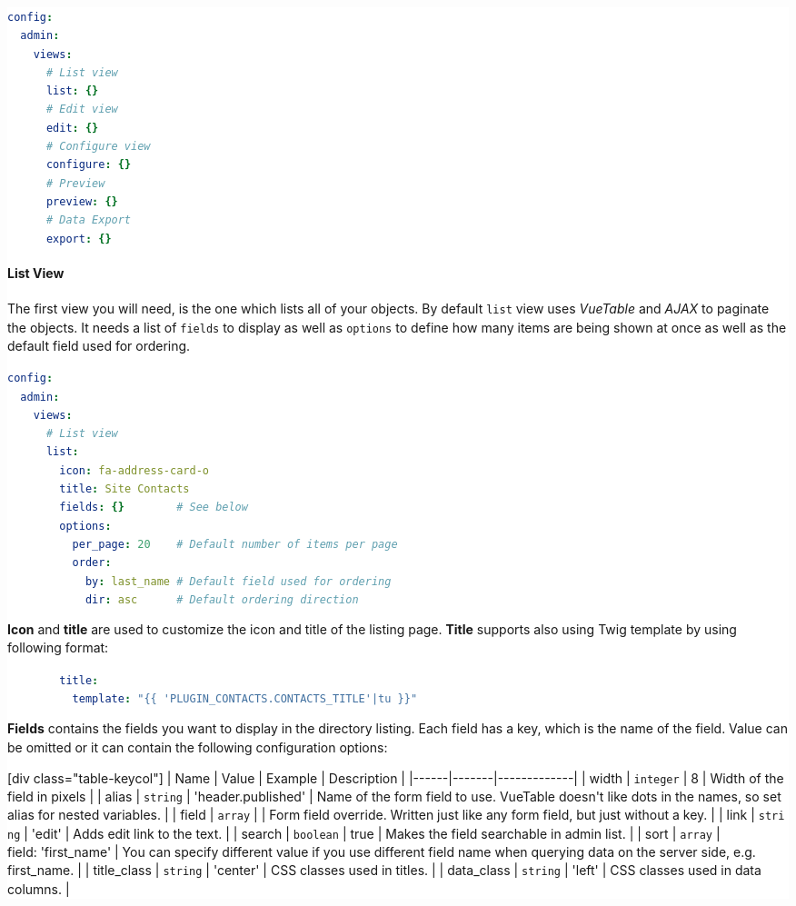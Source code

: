 ```yaml
config:
  admin:
    views:
      # List view
      list: {}
      # Edit view
      edit: {}
      # Configure view
      configure: {}
      # Preview
      preview: {}
      # Data Export
      export: {}
```

#### List View

The first view you will need, is the one which lists all of your objects. By default `list` view uses *VueTable* and *AJAX* to paginate the objects. It needs a list of `fields` to display as well as `options` to define how many items are being shown at once as well as the default field used for ordering.

```yaml
config:
  admin:
    views:
      # List view
      list:
        icon: fa-address-card-o
        title: Site Contacts
        fields: {}        # See below
        options:
          per_page: 20    # Default number of items per page
          order:
            by: last_name # Default field used for ordering
            dir: asc      # Default ordering direction
```

**Icon** and **title** are used to customize the icon and title of the listing page. **Title** supports also using Twig template by using following format:

```yaml
        title:
          template: "{{ 'PLUGIN_CONTACTS.CONTACTS_TITLE'|tu }}"
```

**Fields** contains the fields you want to display in the directory listing. Each field has a key, which is the name of the field. Value can be omitted or it can contain the following configuration options:

[div class="table-keycol"]
| Name | Value | Example | Description |
|------|-------|-------------|
| width | `integer` | 8 | Width of the field in pixels |
| alias | `string` | 'header.published' | Name of the form field to use. VueTable doesn't like dots in the names, so set alias for nested variables. |
| field | `array` |  | Form field override. Written just like any form field, but just without a key. |
| link | `string` | 'edit' | Adds edit link to the text. |
| search | `boolean` | true | Makes the field searchable in admin list. |
| sort | `array` | field: 'first_name' | You can specify different value if you use different field name when querying data on the server side, e.g. first_name. |
| title_class | `string` | 'center' | CSS classes used in titles. |
| data_class | `string` |  'left' | CSS classes used in data columns. |